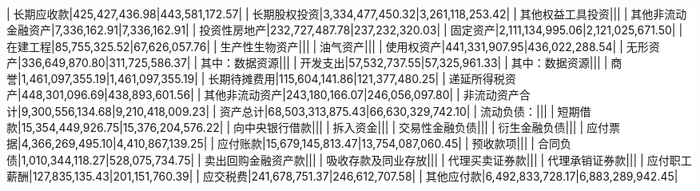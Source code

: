 | 长期应收款|425,427,436.98|443,581,172.57|
| 长期股权投资|3,334,477,450.32|3,261,118,253.42|
| 其他权益工具投资|||
| 其他非流动金融资产|7,336,162.91|7,336,162.91|
| 投资性房地产|232,727,487.78|237,232,320.03|
| 固定资产|2,111,134,995.06|2,121,025,671.50|
| 在建工程|85,755,325.52|67,626,057.76|
| 生产性生物资产|||
| 油气资产|||
| 使用权资产|441,331,907.95|436,022,288.54|
| 无形资产|336,649,870.80|311,725,586.37|
| 其中：数据资源|||
| 开发支出|57,532,737.55|57,325,961.33|
| 其中：数据资源|||
| 商誉|1,461,097,355.19|1,461,097,355.19|
| 长期待摊费用|115,604,141.86|121,377,480.25|
| 递延所得税资产|448,301,096.69|438,893,601.56|
| 其他非流动资产|243,180,166.07|246,056,097.80|
| 非流动资产合计|9,300,556,134.68|9,210,418,009.23|
| 资产总计|68,503,313,875.43|66,630,329,742.10|
| 流动负债：|||
| 短期借款|15,354,449,926.75|15,376,204,576.22|
| 向中央银行借款|||
| 拆入资金|||
| 交易性金融负债|||
| 衍生金融负债|||
| 应付票据|4,366,269,495.10|4,410,867,139.25|
| 应付账款|15,679,145,813.47|13,754,087,060.45|
| 预收款项|||
| 合同负债|1,010,344,118.27|528,075,734.75|
| 卖出回购金融资产款|||
| 吸收存款及同业存放|||
| 代理买卖证券款|||
| 代理承销证券款|||
| 应付职工薪酬|127,835,135.43|201,151,760.39|
| 应交税费|241,678,751.37|246,612,707.58|
| 其他应付款|6,492,833,728.17|6,883,289,942.45|